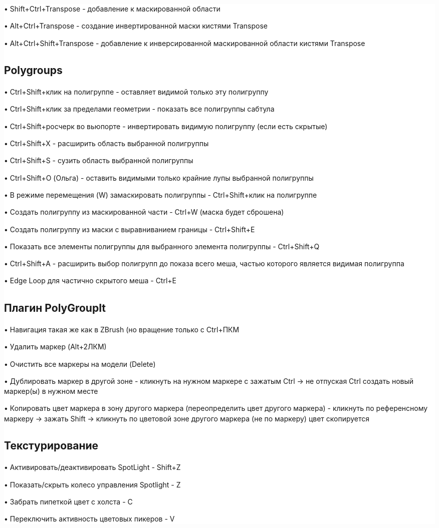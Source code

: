 •    Shift+Ctrl+Transpose - добавление к маскированной области

•    Alt+Ctrl+Transpose - создание инвертированной маски кистями Transpose

•    Alt+Ctrl+Shift+Transpose - добавление к инверсированной маскированной области кистями Transpose

## Polygroups

•    Ctrl+Shift+клик на полигруппе - оставляет видимой только эту полигруппу

•    Ctrl+Shift+клик за пределами геометрии - показать все полигруппы сабтула

•    Ctrl+Shift+росчерк во вьюпорте - инвертировать видимую полигруппу (если есть скрытые)

•    Ctrl+Shift+X - расширить область выбранной полигруппы

•    Ctrl+Shift+S - сузить область выбранной полигруппы

•    Ctrl+Shift+O (Ольга) - оставить видимыми только крайние лупы выбранной полигруппы

•    В режиме перемещения (W) замаскировать полигруппы - Ctrl+Shift+клик на полигруппе

•    Создать полигруппу из маскированной части - Ctrl+W (маска будет сброшена)

•    Создать полигруппу из маски с выравниванием границы - Ctrl+Shift+E

•    Показать все элементы полигруппы для выбранного элемента полигруппы - Ctrl+Shift+Q

•    Ctrl+Shift+A - расширить выбор полигрупп до показа всего меша, частью которого является видимая полигруппа

•    Edge Loop для частично скрытого меша - Ctrl+E

## Плагин PolyGroupIt

•    Навигация такая же как в ZBrush (но вращение только с Ctrl+ПКМ

•    Удалить маркер (Alt+2ЛКМ)

•    Очистить все маркеры на модели (Delete)

•    Дублировать маркер в другой зоне - кликнуть на нужном маркере с зажатым Ctrl → не отпуская Ctrl создать новый маркер(ы) в нужном месте

•    Копировать цвет маркера в зону другого маркера (переопределить цвет другого маркера) - кликнуть по референсному маркеру → зажать Shift → кликнуть по цветовой зоне другого маркера (не по маркеру) цвет скопируется

 
## Текстурирование

•    Активировать/деактивировать SpotLight - Shift+Z

•    Показать/скрыть колесо управления Spotlight - Z

•    Забрать пипеткой цвет с холста - С

•    Переключить активность цветовых пикеров - V

